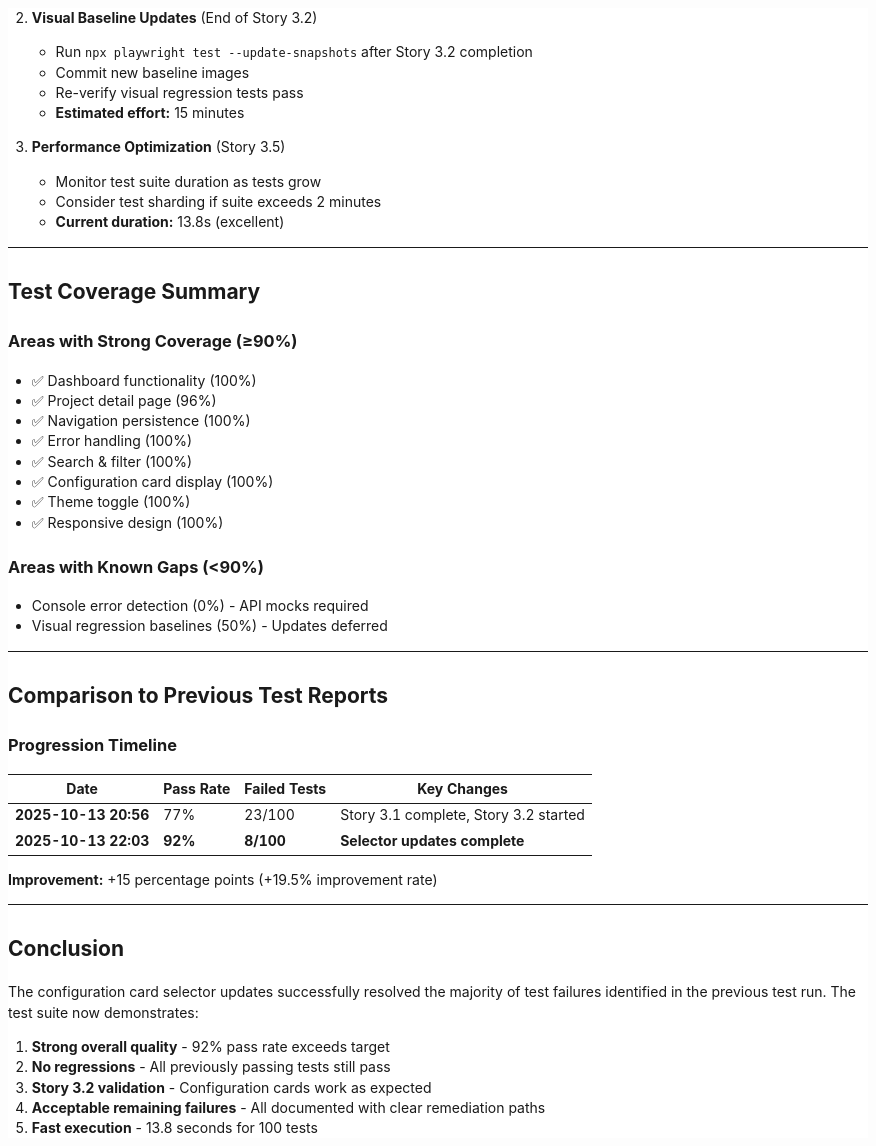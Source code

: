 2. **Visual Baseline Updates** (End of Story 3.2)
   - Run `npx playwright test --update-snapshots` after Story 3.2 completion
   - Commit new baseline images
   - Re-verify visual regression tests pass
   - **Estimated effort:** 15 minutes

3. **Performance Optimization** (Story 3.5)
   - Monitor test suite duration as tests grow
   - Consider test sharding if suite exceeds 2 minutes
   - **Current duration:** 13.8s (excellent)

---

## Test Coverage Summary

### Areas with Strong Coverage (≥90%)
- ✅ Dashboard functionality (100%)
- ✅ Project detail page (96%)
- ✅ Navigation persistence (100%)
- ✅ Error handling (100%)
- ✅ Search & filter (100%)
- ✅ Configuration card display (100%)
- ✅ Theme toggle (100%)
- ✅ Responsive design (100%)

### Areas with Known Gaps (<90%)
- Console error detection (0%) - API mocks required
- Visual regression baselines (50%) - Updates deferred

---

## Comparison to Previous Test Reports

### Progression Timeline

| Date | Pass Rate | Failed Tests | Key Changes |
|------|-----------|--------------|-------------|
| **2025-10-13 20:56** | 77% | 23/100 | Story 3.1 complete, Story 3.2 started |
| **2025-10-13 22:03** | **92%** | **8/100** | **Selector updates complete** |

**Improvement:** +15 percentage points (+19.5% improvement rate)

---

## Conclusion

The configuration card selector updates successfully resolved the majority of test failures identified in the previous test run. The test suite now demonstrates:

1. **Strong overall quality** - 92% pass rate exceeds target
2. **No regressions** - All previously passing tests still pass
3. **Story 3.2 validation** - Configuration cards work as expected
4. **Acceptable remaining failures** - All documented with clear remediation paths
5. **Fast execution** - 13.8 seconds for 100 tests
